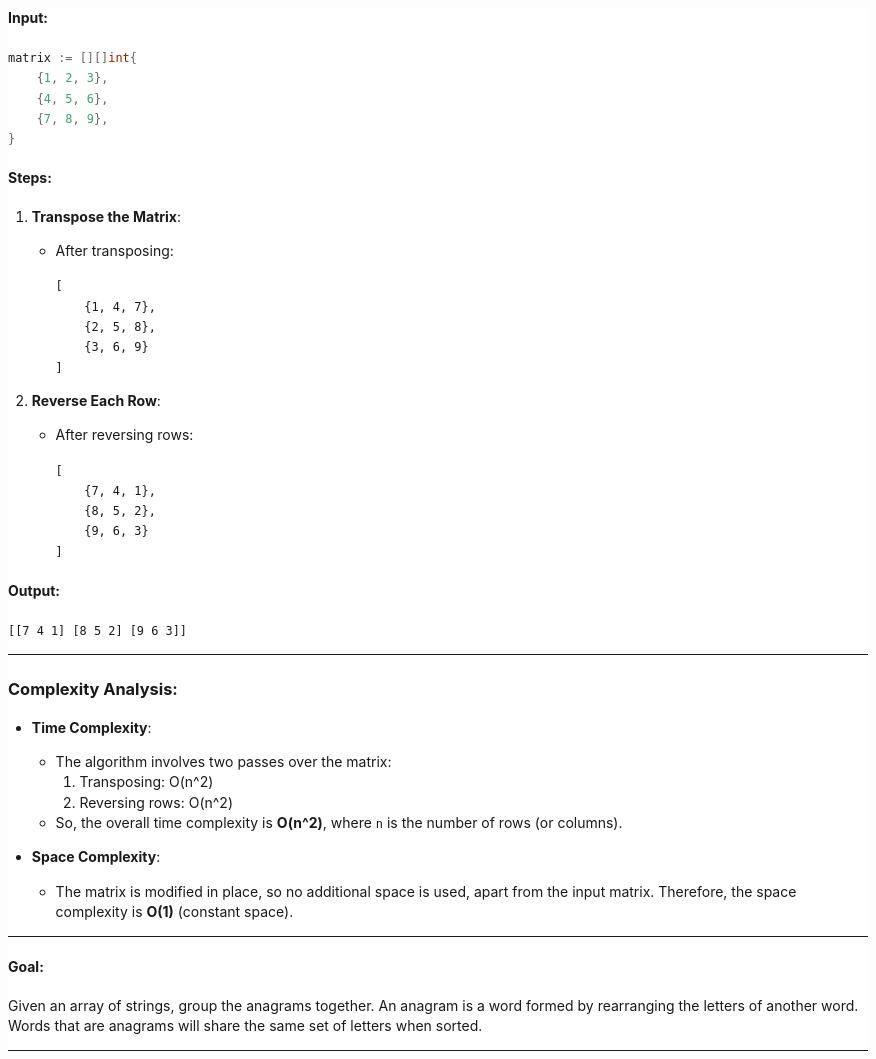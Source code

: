 #### Input:
```go
matrix := [][]int{
    {1, 2, 3},
    {4, 5, 6},
    {7, 8, 9},
}
```

#### Steps:

1. **Transpose the Matrix**:
   - After transposing:
     ```
     [
         {1, 4, 7},
         {2, 5, 8},
         {3, 6, 9}
     ]
     ```

2. **Reverse Each Row**:
   - After reversing rows:
     ```
     [
         {7, 4, 1},
         {8, 5, 2},
         {9, 6, 3}
     ]
     ```

#### Output:
```
[[7 4 1] [8 5 2] [9 6 3]]
```

---

### **Complexity Analysis:**

- **Time Complexity**:
  - The algorithm involves two passes over the matrix:
    1. Transposing: O(n^2)
    2. Reversing rows: O(n^2)
  - So, the overall time complexity is **O(n^2)**, where `n` is the number of rows (or columns).

- **Space Complexity**:
  - The matrix is modified in place, so no additional space is used, apart from the input matrix. Therefore, the space complexity is **O(1)** (constant space).

---

#### Goal:
Given an array of strings, group the anagrams together. An anagram is a word formed by rearranging the letters of another word. Words that are anagrams will share the same set of letters when sorted.

---